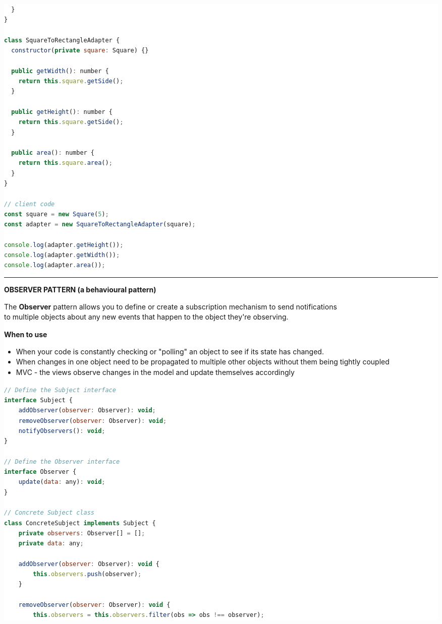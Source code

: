 ```js
  }
}

class SquareToRectangleAdapter {
  constructor(private square: Square) {}

  public getWidth(): number {
    return this.square.getSide();
  }

  public getHeight(): number {
    return this.square.getSide();
  }

  public area(): number {
    return this.square.area();
  }
}

// client code
const square = new Square(5);
const adapter = new SquareToRectangleAdapter(square);

console.log(adapter.getHeight());
console.log(adapter.getWidth());
console.log(adapter.area());
```
------

**OBSERVER PATTERN (a behavioural pattern)**

The **Observer** pattern allows you to define or create a subscription mechanism to send notifications    
to multiple objects about any new events that happen to the object they're observing.    

**When to use**    
- When your code is constantly checking or "polling" an object to see if its state has changed.
- When changes in one object need to be propagated to multiple other objects without them being tightly coupled
- MVC - the views observe changes in the model and update themselves accordingly

```js
// Define the Subject interface
interface Subject {
    addObserver(observer: Observer): void;
    removeObserver(observer: Observer): void;
    notifyObservers(): void;
}

// Define the Observer interface
interface Observer {
    update(data: any): void;
}

// Concrete Subject class
class ConcreteSubject implements Subject {
    private observers: Observer[] = [];
    private data: any;

    addObserver(observer: Observer): void {
        this.observers.push(observer);
    }

    removeObserver(observer: Observer): void {
        this.observers = this.observers.filter(obs => obs !== observer);
```